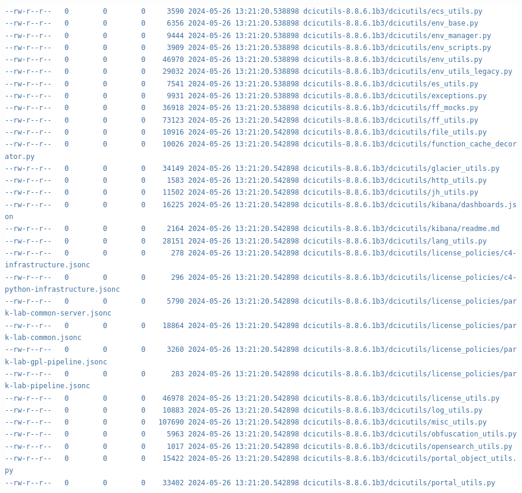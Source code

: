 ```diff
--rw-r--r--   0        0        0     3590 2024-05-26 13:21:20.538898 dcicutils-8.8.6.1b3/dcicutils/ecs_utils.py
--rw-r--r--   0        0        0     6356 2024-05-26 13:21:20.538898 dcicutils-8.8.6.1b3/dcicutils/env_base.py
--rw-r--r--   0        0        0     9444 2024-05-26 13:21:20.538898 dcicutils-8.8.6.1b3/dcicutils/env_manager.py
--rw-r--r--   0        0        0     3909 2024-05-26 13:21:20.538898 dcicutils-8.8.6.1b3/dcicutils/env_scripts.py
--rw-r--r--   0        0        0    46970 2024-05-26 13:21:20.538898 dcicutils-8.8.6.1b3/dcicutils/env_utils.py
--rw-r--r--   0        0        0    29032 2024-05-26 13:21:20.538898 dcicutils-8.8.6.1b3/dcicutils/env_utils_legacy.py
--rw-r--r--   0        0        0     7541 2024-05-26 13:21:20.538898 dcicutils-8.8.6.1b3/dcicutils/es_utils.py
--rw-r--r--   0        0        0     9931 2024-05-26 13:21:20.538898 dcicutils-8.8.6.1b3/dcicutils/exceptions.py
--rw-r--r--   0        0        0    36918 2024-05-26 13:21:20.538898 dcicutils-8.8.6.1b3/dcicutils/ff_mocks.py
--rw-r--r--   0        0        0    73123 2024-05-26 13:21:20.542898 dcicutils-8.8.6.1b3/dcicutils/ff_utils.py
--rw-r--r--   0        0        0    10916 2024-05-26 13:21:20.542898 dcicutils-8.8.6.1b3/dcicutils/file_utils.py
--rw-r--r--   0        0        0    10026 2024-05-26 13:21:20.542898 dcicutils-8.8.6.1b3/dcicutils/function_cache_decorator.py
--rw-r--r--   0        0        0    34149 2024-05-26 13:21:20.542898 dcicutils-8.8.6.1b3/dcicutils/glacier_utils.py
--rw-r--r--   0        0        0     1583 2024-05-26 13:21:20.542898 dcicutils-8.8.6.1b3/dcicutils/http_utils.py
--rw-r--r--   0        0        0    11502 2024-05-26 13:21:20.542898 dcicutils-8.8.6.1b3/dcicutils/jh_utils.py
--rw-r--r--   0        0        0    16225 2024-05-26 13:21:20.542898 dcicutils-8.8.6.1b3/dcicutils/kibana/dashboards.json
--rw-r--r--   0        0        0     2164 2024-05-26 13:21:20.542898 dcicutils-8.8.6.1b3/dcicutils/kibana/readme.md
--rw-r--r--   0        0        0    28151 2024-05-26 13:21:20.542898 dcicutils-8.8.6.1b3/dcicutils/lang_utils.py
--rw-r--r--   0        0        0      278 2024-05-26 13:21:20.542898 dcicutils-8.8.6.1b3/dcicutils/license_policies/c4-infrastructure.jsonc
--rw-r--r--   0        0        0      296 2024-05-26 13:21:20.542898 dcicutils-8.8.6.1b3/dcicutils/license_policies/c4-python-infrastructure.jsonc
--rw-r--r--   0        0        0     5790 2024-05-26 13:21:20.542898 dcicutils-8.8.6.1b3/dcicutils/license_policies/park-lab-common-server.jsonc
--rw-r--r--   0        0        0    18864 2024-05-26 13:21:20.542898 dcicutils-8.8.6.1b3/dcicutils/license_policies/park-lab-common.jsonc
--rw-r--r--   0        0        0     3260 2024-05-26 13:21:20.542898 dcicutils-8.8.6.1b3/dcicutils/license_policies/park-lab-gpl-pipeline.jsonc
--rw-r--r--   0        0        0      283 2024-05-26 13:21:20.542898 dcicutils-8.8.6.1b3/dcicutils/license_policies/park-lab-pipeline.jsonc
--rw-r--r--   0        0        0    46978 2024-05-26 13:21:20.542898 dcicutils-8.8.6.1b3/dcicutils/license_utils.py
--rw-r--r--   0        0        0    10883 2024-05-26 13:21:20.542898 dcicutils-8.8.6.1b3/dcicutils/log_utils.py
--rw-r--r--   0        0        0   107690 2024-05-26 13:21:20.542898 dcicutils-8.8.6.1b3/dcicutils/misc_utils.py
--rw-r--r--   0        0        0     5963 2024-05-26 13:21:20.542898 dcicutils-8.8.6.1b3/dcicutils/obfuscation_utils.py
--rw-r--r--   0        0        0     1017 2024-05-26 13:21:20.542898 dcicutils-8.8.6.1b3/dcicutils/opensearch_utils.py
--rw-r--r--   0        0        0    15422 2024-05-26 13:21:20.542898 dcicutils-8.8.6.1b3/dcicutils/portal_object_utils.py
--rw-r--r--   0        0        0    33402 2024-05-26 13:21:20.542898 dcicutils-8.8.6.1b3/dcicutils/portal_utils.py
```